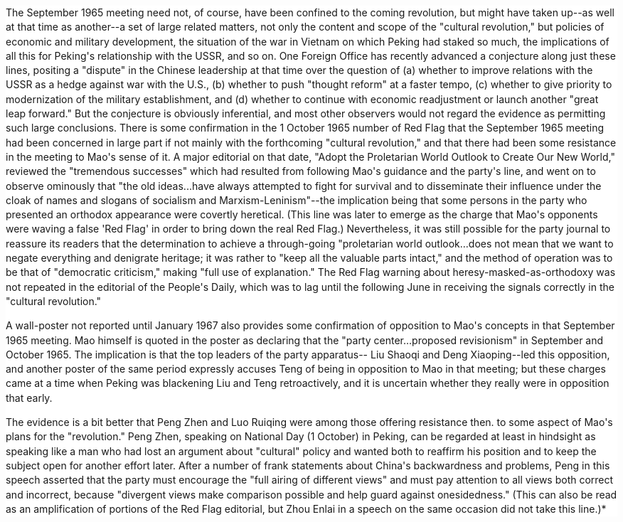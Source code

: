 The September 1965 meeting need not, of course, have been confined to the coming revolution, but might have taken up--as well at that time as another--a set of large related matters, not only the content and scope of the "cultural revolution," but policies of economic and military development, the situation of the war in Vietnam on which Peking had staked so much, the implications of all this for Peking's relationship with the USSR, and so on. One Foreign Office has recently advanced a conjecture along just these lines, positing a "dispute" in the Chinese leadership at that time over the question of (a) whether to improve relations with the USSR as a hedge against war with the U.S., (b) whether to push "thought reform" at a faster tempo, (c) whether to give priority to modernization of the military establishment, and (d) whether to continue with economic readjustment or launch another "great leap forward." But the conjecture is obviously inferential, and most other observers would not regard the evidence as permitting such large conclusions. There is some confirmation in the 1 October 1965 number of Red Flag that the September 1965 meeting had been concerned in large part if not mainly with the forthcoming "cultural revolution," and that there had been some resistance in the meeting to Mao's sense of it. A major editorial on that date, "Adopt the Proletarian World Outlook to Create Our New World," reviewed the "tremendous successes" which had resulted from following Mao's guidance and the party's line, and went on to observe ominously that "the old ideas...have always attempted to fight for survival and to disseminate their influence under the cloak of names and slogans of socialism and Marxism-Leninism"--the implication being that some persons in the party who presented an orthodox appearance were covertly heretical. (This line was later to emerge as the charge that Mao's opponents were waving a false 'Red Flag' in order to bring down the real Red Flag.) Nevertheless, it was still possible for the party journal to reassure its readers that the determination to achieve a through-going "proletarian world outlook...does not mean that we want to negate everything and denigrate heritage; it was rather to "keep all the valuable parts intact," and the method of operation was to be that of "democratic criticism," making "full use of explanation." The Red Flag warning about heresy-masked-as-orthodoxy was not repeated in the editorial of the People's Daily, which was to lag until the following June in receiving the signals correctly in the "cultural revolution."

A wall-poster not reported until January 1967 also provides some confirmation of opposition to Mao's concepts in that September 1965 meeting. Mao himself is quoted in the poster as declaring that the "party center...proposed revisionism" in September and October 1965. The implication is that the top leaders of the party apparatus-- Liu Shaoqi and Deng Xiaoping--led this opposition, and another poster of the same period expressly accuses Teng of being in opposition to Mao in that meeting; but these charges came at a time when Peking was blackening Liu and Teng retroactively, and it is uncertain whether they really were in opposition that early.

The evidence is a bit better that Peng Zhen and Luo Ruiqing were among those offering resistance then. to some aspect of Mao's plans for the "revolution." Peng Zhen, speaking on National Day (1 October) in Peking, can be regarded at least in hindsight as speaking like a man who had lost an argument about "cultural" policy and wanted both to reaffirm his position and to keep the subject open for another effort later. After a number of frank statements about China's backwardness and problems, Peng in this speech asserted that the party must encourage the "full airing of different views" and must pay attention to all views both correct and incorrect, because "divergent views make comparison possible and help guard against onesidedness." (This can also be read as an amplification of portions of the Red Flag editorial, but Zhou Enlai in a speech on the same occasion did not take this line.)*
